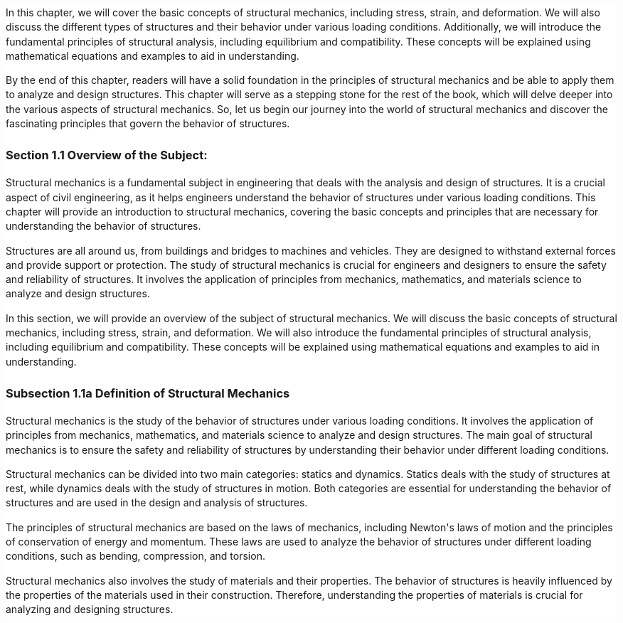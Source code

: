 In this chapter, we will cover the basic concepts of structural mechanics, including stress, strain, and deformation. We will also discuss the different types of structures and their behavior under various loading conditions. Additionally, we will introduce the fundamental principles of structural analysis, including equilibrium and compatibility. These concepts will be explained using mathematical equations and examples to aid in understanding.

By the end of this chapter, readers will have a solid foundation in the principles of structural mechanics and be able to apply them to analyze and design structures. This chapter will serve as a stepping stone for the rest of the book, which will delve deeper into the various aspects of structural mechanics. So, let us begin our journey into the world of structural mechanics and discover the fascinating principles that govern the behavior of structures.




### Section 1.1 Overview of the Subject:

Structural mechanics is a fundamental subject in engineering that deals with the analysis and design of structures. It is a crucial aspect of civil engineering, as it helps engineers understand the behavior of structures under various loading conditions. This chapter will provide an introduction to structural mechanics, covering the basic concepts and principles that are necessary for understanding the behavior of structures.

Structures are all around us, from buildings and bridges to machines and vehicles. They are designed to withstand external forces and provide support or protection. The study of structural mechanics is crucial for engineers and designers to ensure the safety and reliability of structures. It involves the application of principles from mechanics, mathematics, and materials science to analyze and design structures.

In this section, we will provide an overview of the subject of structural mechanics. We will discuss the basic concepts of structural mechanics, including stress, strain, and deformation. We will also introduce the fundamental principles of structural analysis, including equilibrium and compatibility. These concepts will be explained using mathematical equations and examples to aid in understanding.

### Subsection 1.1a Definition of Structural Mechanics

Structural mechanics is the study of the behavior of structures under various loading conditions. It involves the application of principles from mechanics, mathematics, and materials science to analyze and design structures. The main goal of structural mechanics is to ensure the safety and reliability of structures by understanding their behavior under different loading conditions.

Structural mechanics can be divided into two main categories: statics and dynamics. Statics deals with the study of structures at rest, while dynamics deals with the study of structures in motion. Both categories are essential for understanding the behavior of structures and are used in the design and analysis of structures.

The principles of structural mechanics are based on the laws of mechanics, including Newton's laws of motion and the principles of conservation of energy and momentum. These laws are used to analyze the behavior of structures under different loading conditions, such as bending, compression, and torsion.

Structural mechanics also involves the study of materials and their properties. The behavior of structures is heavily influenced by the properties of the materials used in their construction. Therefore, understanding the properties of materials is crucial for analyzing and designing structures.
